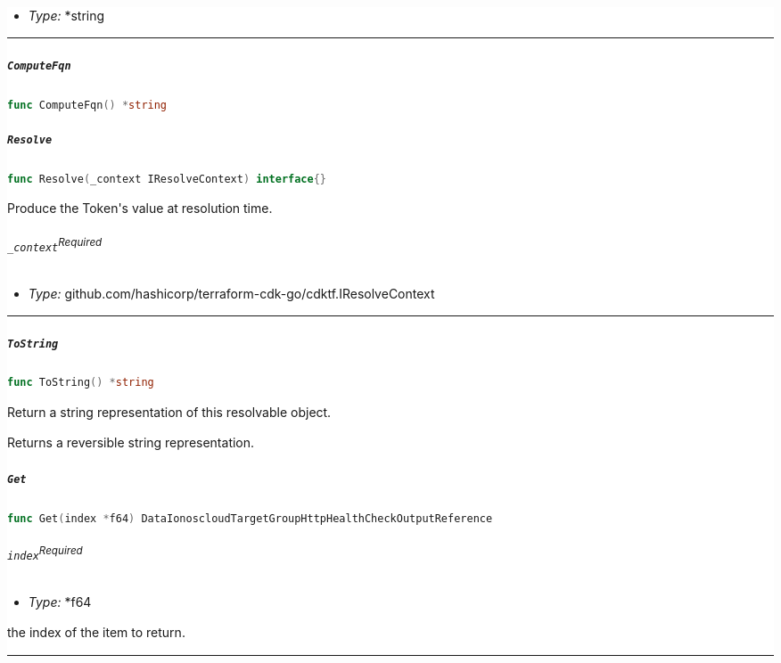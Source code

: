 - *Type:* *string

---

##### `ComputeFqn` <a name="ComputeFqn" id="@cdktf/provider-ionoscloud.dataIonoscloudTargetGroup.DataIonoscloudTargetGroupHttpHealthCheckList.computeFqn"></a>

```go
func ComputeFqn() *string
```

##### `Resolve` <a name="Resolve" id="@cdktf/provider-ionoscloud.dataIonoscloudTargetGroup.DataIonoscloudTargetGroupHttpHealthCheckList.resolve"></a>

```go
func Resolve(_context IResolveContext) interface{}
```

Produce the Token's value at resolution time.

###### `_context`<sup>Required</sup> <a name="_context" id="@cdktf/provider-ionoscloud.dataIonoscloudTargetGroup.DataIonoscloudTargetGroupHttpHealthCheckList.resolve.parameter._context"></a>

- *Type:* github.com/hashicorp/terraform-cdk-go/cdktf.IResolveContext

---

##### `ToString` <a name="ToString" id="@cdktf/provider-ionoscloud.dataIonoscloudTargetGroup.DataIonoscloudTargetGroupHttpHealthCheckList.toString"></a>

```go
func ToString() *string
```

Return a string representation of this resolvable object.

Returns a reversible string representation.

##### `Get` <a name="Get" id="@cdktf/provider-ionoscloud.dataIonoscloudTargetGroup.DataIonoscloudTargetGroupHttpHealthCheckList.get"></a>

```go
func Get(index *f64) DataIonoscloudTargetGroupHttpHealthCheckOutputReference
```

###### `index`<sup>Required</sup> <a name="index" id="@cdktf/provider-ionoscloud.dataIonoscloudTargetGroup.DataIonoscloudTargetGroupHttpHealthCheckList.get.parameter.index"></a>

- *Type:* *f64

the index of the item to return.

---